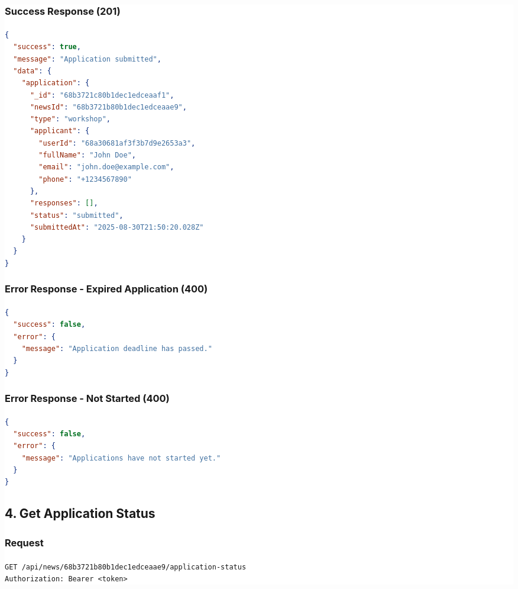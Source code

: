 ### Success Response (201)

```json
{
  "success": true,
  "message": "Application submitted",
  "data": {
    "application": {
      "_id": "68b3721c80b1dec1edceaaf1",
      "newsId": "68b3721b80b1dec1edceaae9",
      "type": "workshop",
      "applicant": {
        "userId": "68a30681af3f3b7d9e2653a3",
        "fullName": "John Doe",
        "email": "john.doe@example.com",
        "phone": "+1234567890"
      },
      "responses": [],
      "status": "submitted",
      "submittedAt": "2025-08-30T21:50:20.028Z"
    }
  }
}
```

### Error Response - Expired Application (400)

```json
{
  "success": false,
  "error": {
    "message": "Application deadline has passed."
  }
}
```

### Error Response - Not Started (400)

```json
{
  "success": false,
  "error": {
    "message": "Applications have not started yet."
  }
}
```

## 4. Get Application Status

### Request
```
GET /api/news/68b3721b80b1dec1edceaae9/application-status
Authorization: Bearer <token>
```

